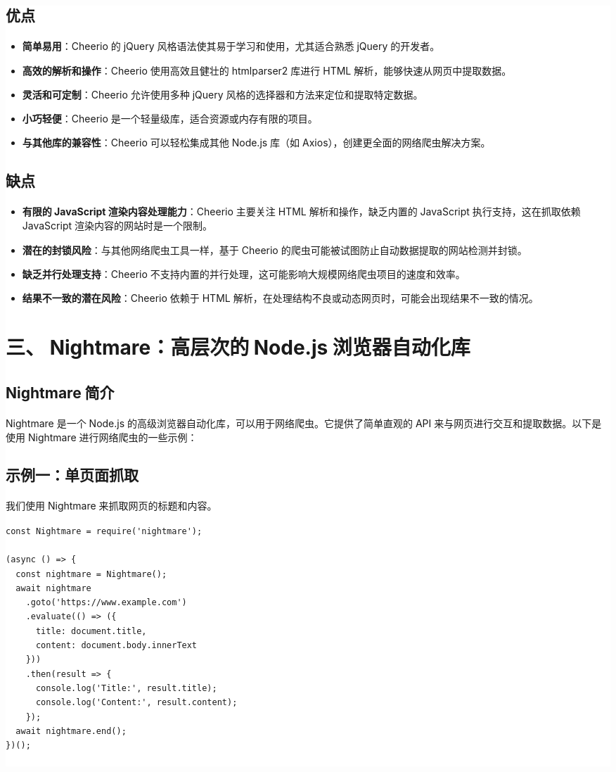 优点
--

*   **简单易用**：Cheerio 的 jQuery 风格语法使其易于学习和使用，尤其适合熟悉 jQuery 的开发者。
    
*   **高效的解析和操作**：Cheerio 使用高效且健壮的 htmlparser2 库进行 HTML 解析，能够快速从网页中提取数据。
    
*   **灵活和可定制**：Cheerio 允许使用多种 jQuery 风格的选择器和方法来定位和提取特定数据。
    
*   **小巧轻便**：Cheerio 是一个轻量级库，适合资源或内存有限的项目。
    
*   **与其他库的兼容性**：Cheerio 可以轻松集成其他 Node.js 库（如 Axios），创建更全面的网络爬虫解决方案。
    

缺点
--

*   **有限的 JavaScript 渲染内容处理能力**：Cheerio 主要关注 HTML 解析和操作，缺乏内置的 JavaScript 执行支持，这在抓取依赖 JavaScript 渲染内容的网站时是一个限制。
    
*   **潜在的封锁风险**：与其他网络爬虫工具一样，基于 Cheerio 的爬虫可能被试图防止自动数据提取的网站检测并封锁。
    
*   **缺乏并行处理支持**：Cheerio 不支持内置的并行处理，这可能影响大规模网络爬虫项目的速度和效率。
    
*   **结果不一致的潜在风险**：Cheerio 依赖于 HTML 解析，在处理结构不良或动态网页时，可能会出现结果不一致的情况。
    

三、 Nightmare：高层次的 Node.js 浏览器自动化库
=================================

Nightmare 简介
------------

Nightmare 是一个 Node.js 的高级浏览器自动化库，可以用于网络爬虫。它提供了简单直观的 API 来与网页进行交互和提取数据。以下是使用 Nightmare 进行网络爬虫的一些示例：

示例一：单页面抓取
---------

我们使用 Nightmare 来抓取网页的标题和内容。

```
const Nightmare = require('nightmare');

(async () => {
  const nightmare = Nightmare();
  await nightmare
    .goto('https://www.example.com')
    .evaluate(() => ({
      title: document.title,
      content: document.body.innerText
    }))
    .then(result => {
      console.log('Title:', result.title);
      console.log('Content:', result.content);
    });
  await nightmare.end();
})();


```
